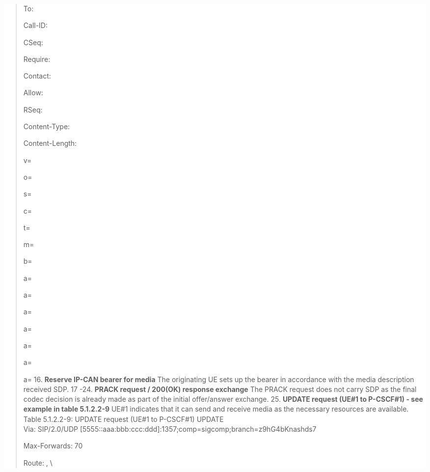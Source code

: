 >
> To:
>
> Call-ID:
>
> CSeq:
>
> Require:
>
> Contact:
>
> Allow:
>
> RSeq:
>
> Content-Type:
>
> Content-Length:
>
> v=
>
> o=
>
> s=
>
> c=
>
> t=
>
> m=
>
> b=
>
> a=
>
> a=
>
> a=
>
> a=
>
> a=
>
> a=
>
> a=
16\. **Reserve IP-CAN bearer for media**
The originating UE sets up the bearer in accordance with the media description
received SDP.
17 -24. **PRACK request / 200(OK) response exchange**
The PRACK request does not carry SDP as the final codec decision is already
made as part of the initial offer/answer exchange.
25\. **UPDATE request (UE#1 to P-CSCF#1) - see example in table 5.1.2.2-9**
UE#1 indicates that it can send and receive media as the necessary resources
are available.
Table 5.1.2.2-9: UPDATE request (UE#1 to P-CSCF#1)
> UPDATE \
> Via: SIP/2.0/UDP
> [5555::aaa:bbb:ccc:ddd]:1357;comp=sigcomp;branch=z9hG4bKnashds7
>
> Max-Forwards: 70
>
> Route: \,
> \